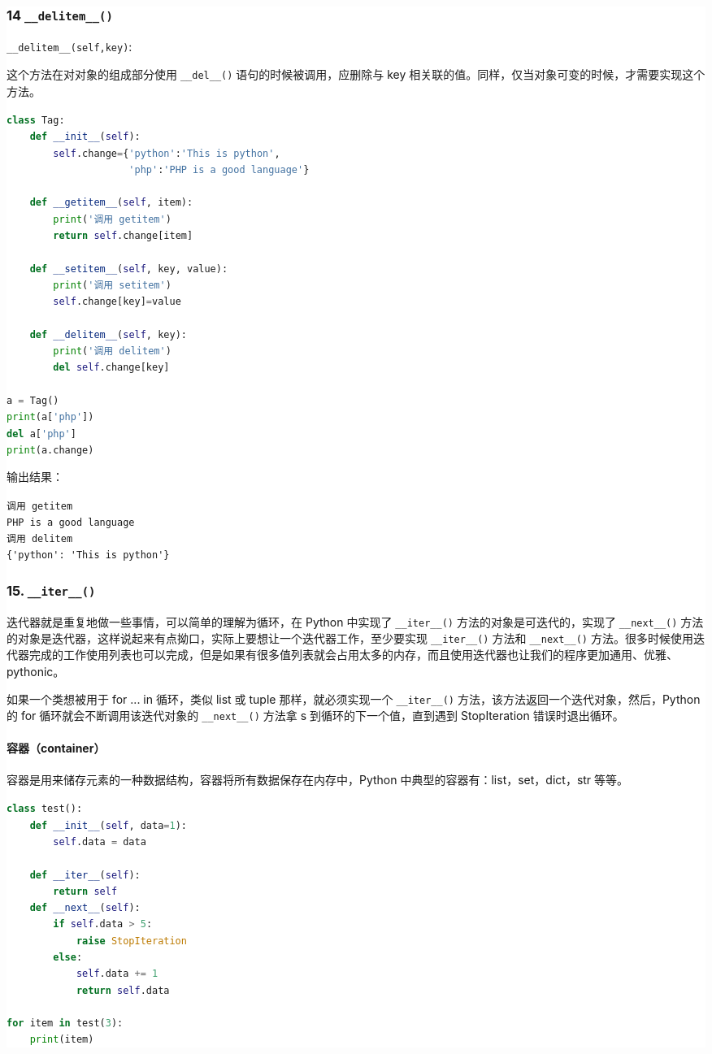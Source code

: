 ### 14 `__delitem__()`

`__delitem__(self,key)`:

这个方法在对对象的组成部分使用 `__del__()` 语句的时候被调用，应删除与 key 相关联的值。同样，仅当对象可变的时候，才需要实现这个方法。

```python
class Tag:
    def __init__(self):
        self.change={'python':'This is python',
                     'php':'PHP is a good language'}
 
    def __getitem__(self, item):
        print('调用 getitem')
        return self.change[item]
 
    def __setitem__(self, key, value):
        print('调用 setitem')
        self.change[key]=value
 
    def __delitem__(self, key):
        print('调用 delitem')
        del self.change[key]
 
a = Tag()
print(a['php'])
del a['php']
print(a.change)
```

输出结果：

```
调用 getitem
PHP is a good language
调用 delitem
{'python': 'This is python'}
```

### 15. `__iter__()`

迭代器就是重复地做一些事情，可以简单的理解为循环，在 Python 中实现了 `__iter__()` 方法的对象是可迭代的，实现了 `__next__()` 方法的对象是迭代器，这样说起来有点拗口，实际上要想让一个迭代器工作，至少要实现 `__iter__()` 方法和 `__next__()` 方法。很多时候使用迭代器完成的工作使用列表也可以完成，但是如果有很多值列表就会占用太多的内存，而且使用迭代器也让我们的程序更加通用、优雅、pythonic。

如果一个类想被用于 for ... in 循环，类似 list 或 tuple 那样，就必须实现一个 `__iter__()` 方法，该方法返回一个迭代对象，然后，Python 的 for 循环就会不断调用该迭代对象的 `__next__()` 方法拿 s 到循环的下一个值，直到遇到 StopIteration 错误时退出循环。

#### 容器（container）

容器是用来储存元素的一种数据结构，容器将所有数据保存在内存中，Python 中典型的容器有：list，set，dict，str 等等。

```python
class test():
    def __init__(self, data=1):
        self.data = data

    def __iter__(self):
        return self
    def __next__(self):
        if self.data > 5:
            raise StopIteration
        else:
            self.data += 1
            return self.data

for item in test(3):
    print(item)
```